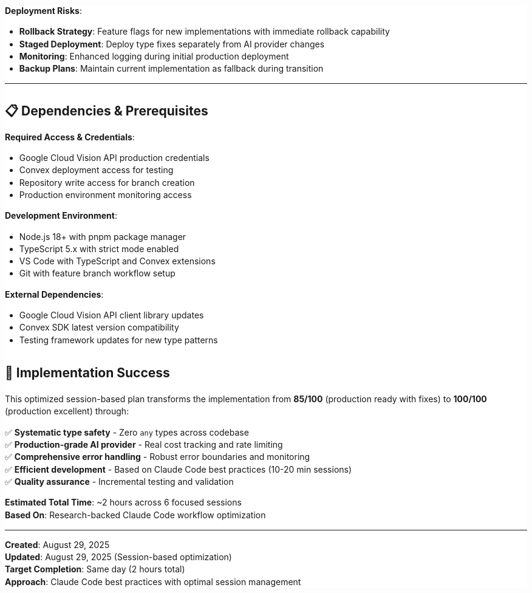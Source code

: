 **Deployment Risks**:
- **Rollback Strategy**: Feature flags for new implementations with immediate rollback capability
- **Staged Deployment**: Deploy type fixes separately from AI provider changes
- **Monitoring**: Enhanced logging during initial production deployment
- **Backup Plans**: Maintain current implementation as fallback during transition

---

## 📋 Dependencies & Prerequisites

**Required Access & Credentials**:
- Google Cloud Vision API production credentials
- Convex deployment access for testing  
- Repository write access for branch creation
- Production environment monitoring access

**Development Environment**:
- Node.js 18+ with pnpm package manager
- TypeScript 5.x with strict mode enabled
- VS Code with TypeScript and Convex extensions
- Git with feature branch workflow setup

**External Dependencies**:
- Google Cloud Vision API client library updates
- Convex SDK latest version compatibility
- Testing framework updates for new type patterns

## 🚀 Implementation Success

This optimized session-based plan transforms the implementation from **85/100** (production ready with fixes) to **100/100** (production excellent) through:

✅ **Systematic type safety** - Zero `any` types across codebase  
✅ **Production-grade AI provider** - Real cost tracking and rate limiting  
✅ **Comprehensive error handling** - Robust error boundaries and monitoring  
✅ **Efficient development** - Based on Claude Code best practices (10-20 min sessions)  
✅ **Quality assurance** - Incremental testing and validation  

**Estimated Total Time**: ~2 hours across 6 focused sessions  
**Based On**: Research-backed Claude Code workflow optimization  

---

**Created**: August 29, 2025  
**Updated**: August 29, 2025 (Session-based optimization)  
**Target Completion**: Same day (2 hours total)  
**Approach**: Claude Code best practices with optimal session management